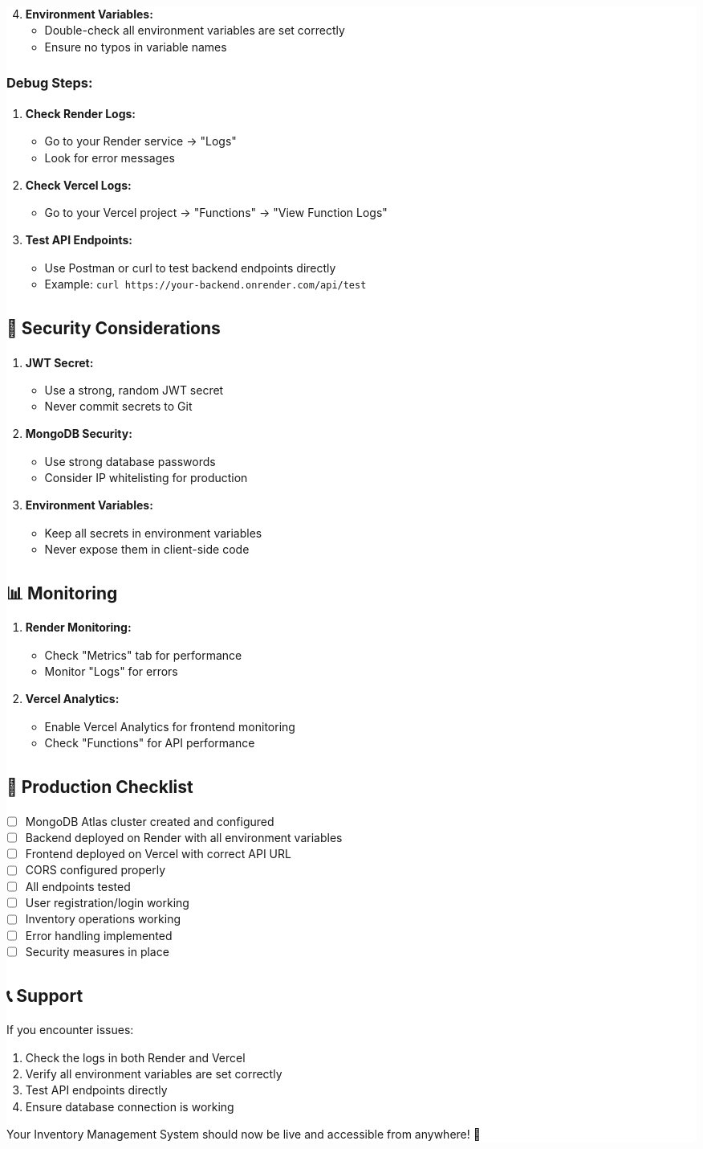 4. **Environment Variables:**
   - Double-check all environment variables are set correctly
   - Ensure no typos in variable names

### Debug Steps:

1. **Check Render Logs:**
   - Go to your Render service → "Logs"
   - Look for error messages

2. **Check Vercel Logs:**
   - Go to your Vercel project → "Functions" → "View Function Logs"

3. **Test API Endpoints:**
   - Use Postman or curl to test backend endpoints directly
   - Example: `curl https://your-backend.onrender.com/api/test`

## 🔐 Security Considerations

1. **JWT Secret:**
   - Use a strong, random JWT secret
   - Never commit secrets to Git

2. **MongoDB Security:**
   - Use strong database passwords
   - Consider IP whitelisting for production

3. **Environment Variables:**
   - Keep all secrets in environment variables
   - Never expose them in client-side code

## 📊 Monitoring

1. **Render Monitoring:**
   - Check "Metrics" tab for performance
   - Monitor "Logs" for errors

2. **Vercel Analytics:**
   - Enable Vercel Analytics for frontend monitoring
   - Check "Functions" for API performance

## 🚀 Production Checklist

- [ ] MongoDB Atlas cluster created and configured
- [ ] Backend deployed on Render with all environment variables
- [ ] Frontend deployed on Vercel with correct API URL
- [ ] CORS configured properly
- [ ] All endpoints tested
- [ ] User registration/login working
- [ ] Inventory operations working
- [ ] Error handling implemented
- [ ] Security measures in place

## 📞 Support

If you encounter issues:

1. Check the logs in both Render and Vercel
2. Verify all environment variables are set correctly
3. Test API endpoints directly
4. Ensure database connection is working

Your Inventory Management System should now be live and accessible from anywhere! 🎉 